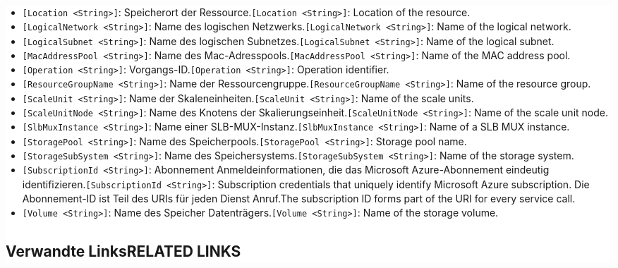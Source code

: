   - <span data-ttu-id="f0cda-153">`[Location <String>]`: Speicherort der Ressource.</span><span class="sxs-lookup"><span data-stu-id="f0cda-153">`[Location <String>]`: Location of the resource.</span></span>
  - <span data-ttu-id="f0cda-154">`[LogicalNetwork <String>]`: Name des logischen Netzwerks.</span><span class="sxs-lookup"><span data-stu-id="f0cda-154">`[LogicalNetwork <String>]`: Name of the logical network.</span></span>
  - <span data-ttu-id="f0cda-155">`[LogicalSubnet <String>]`: Name des logischen Subnetzes.</span><span class="sxs-lookup"><span data-stu-id="f0cda-155">`[LogicalSubnet <String>]`: Name of the logical subnet.</span></span>
  - <span data-ttu-id="f0cda-156">`[MacAddressPool <String>]`: Name des Mac-Adresspools.</span><span class="sxs-lookup"><span data-stu-id="f0cda-156">`[MacAddressPool <String>]`: Name of the MAC address pool.</span></span>
  - <span data-ttu-id="f0cda-157">`[Operation <String>]`: Vorgangs-ID.</span><span class="sxs-lookup"><span data-stu-id="f0cda-157">`[Operation <String>]`: Operation identifier.</span></span>
  - <span data-ttu-id="f0cda-158">`[ResourceGroupName <String>]`: Name der Ressourcengruppe.</span><span class="sxs-lookup"><span data-stu-id="f0cda-158">`[ResourceGroupName <String>]`: Name of the resource group.</span></span>
  - <span data-ttu-id="f0cda-159">`[ScaleUnit <String>]`: Name der Skaleneinheiten.</span><span class="sxs-lookup"><span data-stu-id="f0cda-159">`[ScaleUnit <String>]`: Name of the scale units.</span></span>
  - <span data-ttu-id="f0cda-160">`[ScaleUnitNode <String>]`: Name des Knotens der Skalierungseinheit.</span><span class="sxs-lookup"><span data-stu-id="f0cda-160">`[ScaleUnitNode <String>]`: Name of the scale unit node.</span></span>
  - <span data-ttu-id="f0cda-161">`[SlbMuxInstance <String>]`: Name einer SLB-MUX-Instanz.</span><span class="sxs-lookup"><span data-stu-id="f0cda-161">`[SlbMuxInstance <String>]`: Name of a SLB MUX instance.</span></span>
  - <span data-ttu-id="f0cda-162">`[StoragePool <String>]`: Name des Speicherpools.</span><span class="sxs-lookup"><span data-stu-id="f0cda-162">`[StoragePool <String>]`: Storage pool name.</span></span>
  - <span data-ttu-id="f0cda-163">`[StorageSubSystem <String>]`: Name des Speichersystems.</span><span class="sxs-lookup"><span data-stu-id="f0cda-163">`[StorageSubSystem <String>]`: Name of the storage system.</span></span>
  - <span data-ttu-id="f0cda-164">`[SubscriptionId <String>]`: Abonnement Anmeldeinformationen, die das Microsoft Azure-Abonnement eindeutig identifizieren.</span><span class="sxs-lookup"><span data-stu-id="f0cda-164">`[SubscriptionId <String>]`: Subscription credentials that uniquely identify Microsoft Azure subscription.</span></span> <span data-ttu-id="f0cda-165">Die Abonnement-ID ist Teil des URIs für jeden Dienst Anruf.</span><span class="sxs-lookup"><span data-stu-id="f0cda-165">The subscription ID forms part of the URI for every service call.</span></span>
  - <span data-ttu-id="f0cda-166">`[Volume <String>]`: Name des Speicher Datenträgers.</span><span class="sxs-lookup"><span data-stu-id="f0cda-166">`[Volume <String>]`: Name of the storage volume.</span></span>

## <span data-ttu-id="f0cda-167">Verwandte Links</span><span class="sxs-lookup"><span data-stu-id="f0cda-167">RELATED LINKS</span></span>

